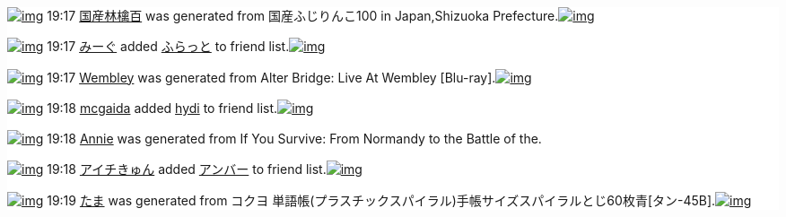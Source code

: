 [![img](http://kacdn04.appspot.com/6235381980725248/e54e.png)](http://www.barcodekanojo.com/kanojo/2799172/%E5%9B%BD%E7%94%A3%E6%9E%97%E6%AA%8E%E7%99%BE) 19:17 [国産林檎百](http://www.barcodekanojo.com/kanojo/2799172/%E5%9B%BD%E7%94%A3%E6%9E%97%E6%AA%8E%E7%99%BE) was generated from 国産ふじりんこ100 in Japan,Shizuoka Prefecture.[![img](http://kacdn03.appspot.com/5985999536521216/b6b6.jpg)](http://www.barcodekanojo.com/product_images/barcode/5369912/1392200213/50x50x,PE5,P9B,PBD,PE7,P94,PA3,PE3,P81,PB5,PE3,P81,P98,PE3,P82,P8A,PE3,P82,P93,PE3,P81,P93100.jpg,qw=88,ah=88.pagespeed.ic.trZIDRZcP4.jpg)

[![img](http://img835.imageshack.us/img835/3649/ctqm.jpg)](http://www.barcodekanojo.com/user/230432/%E3%81%BF%E3%83%BC%E3%81%90) 19:17 [みーぐ](http://www.barcodekanojo.com/user/230432/%E3%81%BF%E3%83%BC%E3%81%90) added [ふらっと](http://www.barcodekanojo.com/kanojo/834290/%E3%81%B5%E3%82%89%E3%81%A3%E3%81%A8) to friend list.[![img](http://img546.imageshack.us/img546/8041/7k1l.png)](http://www.barcodekanojo.com/kanojo/834290/%E3%81%B5%E3%82%89%E3%81%A3%E3%81%A8)

[![img](http://kacdn01.appspot.com/5674254167179264/fe741.png)](http://www.barcodekanojo.com/kanojo/2799173/Wembley) 19:17 [Wembley](http://www.barcodekanojo.com/kanojo/2799173/Wembley) was generated from Alter Bridge: Live At Wembley [Blu-ray].[![img](http://kacdn07.appspot.com/4655907220750336/8c86.jpg)](http://www.barcodekanojo.com/product_images/barcode/5369914/1392200222/50x50xAlter,P20Bridge,P3A,P20Live,P20At,P20Wembley,P20,P5BBlu-ray,P5D.jpg,qw=88,ah=88.pagespeed.ic.jIZXC409m1.jpg)

[![img](http://kacdn05.appspot.com/6605899145674752/6033.jpg)](http://www.barcodekanojo.com/user/438193/mcgaida) 19:18 [mcgaida](http://www.barcodekanojo.com/user/438193/mcgaida) added [hydi](http://www.barcodekanojo.com/kanojo/2584925/hydi) to friend list.[![img](http://kacdn07.appspot.com/5437062182338560/18a50.png)](http://www.barcodekanojo.com/kanojo/2584925/hydi)

[![img](http://kacdn06.appspot.com/6309572708925440/9ff8.png)](http://www.barcodekanojo.com/kanojo/2799174/Annie) 19:18 [Annie](http://www.barcodekanojo.com/kanojo/2799174/Annie) was generated from If You Survive: From Normandy to the Battle of the.

[![img](http://kacdn08.appspot.com/5222967726309376/66fb.jpg)](http://www.barcodekanojo.com/user/277462/%E3%82%A2%E3%82%A4%E3%83%81%E3%81%8D%E3%82%85%E3%82%93) 19:18 [アイチきゅん](http://www.barcodekanojo.com/user/277462/%E3%82%A2%E3%82%A4%E3%83%81%E3%81%8D%E3%82%85%E3%82%93) added [アンバー](http://www.barcodekanojo.com/kanojo/19645/%E3%82%A2%E3%83%B3%E3%83%90%E3%83%BC) to friend list.[![img](http://kacdn09.appspot.com/5214672265412608/59a9.png)](http://www.barcodekanojo.com/kanojo/19645/%E3%82%A2%E3%83%B3%E3%83%90%E3%83%BC)

[![img](http://kacdn03.appspot.com/4506742469689344/aa15.png)](http://www.barcodekanojo.com/kanojo/2799175/%E3%81%9F%E3%81%BE) 19:19 [たま](http://www.barcodekanojo.com/kanojo/2799175/%E3%81%9F%E3%81%BE) was generated from コクヨ 単語帳(プラスチックスパイラル)手帳サイズスパイラルとじ60枚青[タン-45B].[![img](http://kacdn01.appspot.com/4808635989360640/f739.jpg)](http://www.barcodekanojo.com/product_images/barcode/5369918/1392200305/%E3%82%B3%E3%82%AF%E3%83%A8%20%E5%8D%98%E8%AA%9E%E5%B8%B3%28%E3%83%97%E3%83%A9%E3%82%B9%E3%83%81%E3%83%83%E3%82%AF%E3%82%B9%E3%83%91%E3%82%A4%E3%83%A9%E3%83%AB%29%E6%89%8B%E5%B8%B3%E3%82%B5%E3%82%A4%E3%82%BA%E3%82%B9%E3%83%91%E3%82%A4%E3%83%A9%E3%83%AB%E3%81%A8%E3%81%9860%E6%9E%9A%E9%9D%92%5B%E3%82%BF%E3%83%B3-45B%5D.jpg)

